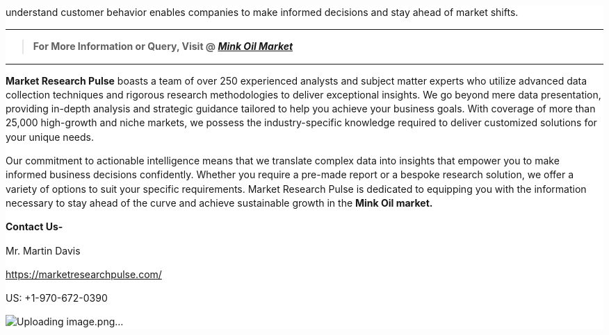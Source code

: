 understand customer behavior enables companies to make informed decisions and stay ahead of market shifts.</p><hr /><blockquote><p><strong>For More Information or Query, Visit @&nbsp;<em><a href="https://marketresearchpulse.com/report/23791/mink-oil-market?utm_source=Linkedin&utm_medium=021">Mink Oil Market</a></em></strong></p></blockquote><hr /><p><strong>Market Research Pulse</strong> boasts a team of over 250 experienced analysts and subject matter experts who utilize advanced data collection techniques and rigorous research methodologies to deliver exceptional insights. We go beyond mere data presentation, providing in-depth analysis and strategic guidance tailored to help you achieve your business goals. With coverage of more than 25,000 high-growth and niche markets, we possess the industry-specific knowledge required to deliver customized solutions for your unique needs.</p><p>Our commitment to actionable intelligence means that we translate complex data into insights that empower you to make informed business decisions confidently. Whether you require a pre-made report or a bespoke research solution, we offer a variety of options to suit your specific requirements. Market Research Pulse is dedicated to equipping you with the information necessary to stay ahead of the curve and achieve sustainable growth in the <strong>Mink Oil market.</strong></p><p><strong>Contact Us-</strong></p><p>Mr. Martin Davis</p><p>https://marketresearchpulse.com/</p><p>US: +1-970-672-0390</p>
![Uploading image.png…]()
